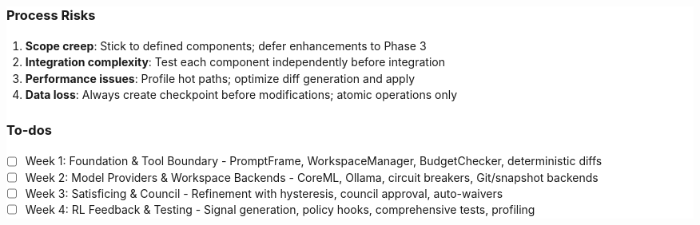 ### Process Risks

1. **Scope creep**: Stick to defined components; defer enhancements to Phase 3
2. **Integration complexity**: Test each component independently before integration
3. **Performance issues**: Profile hot paths; optimize diff generation and apply
4. **Data loss**: Always create checkpoint before modifications; atomic operations only

### To-dos

- [ ] Week 1: Foundation & Tool Boundary - PromptFrame, WorkspaceManager, BudgetChecker, deterministic diffs
- [ ] Week 2: Model Providers & Workspace Backends - CoreML, Ollama, circuit breakers, Git/snapshot backends
- [ ] Week 3: Satisficing & Council - Refinement with hysteresis, council approval, auto-waivers
- [ ] Week 4: RL Feedback & Testing - Signal generation, policy hooks, comprehensive tests, profiling